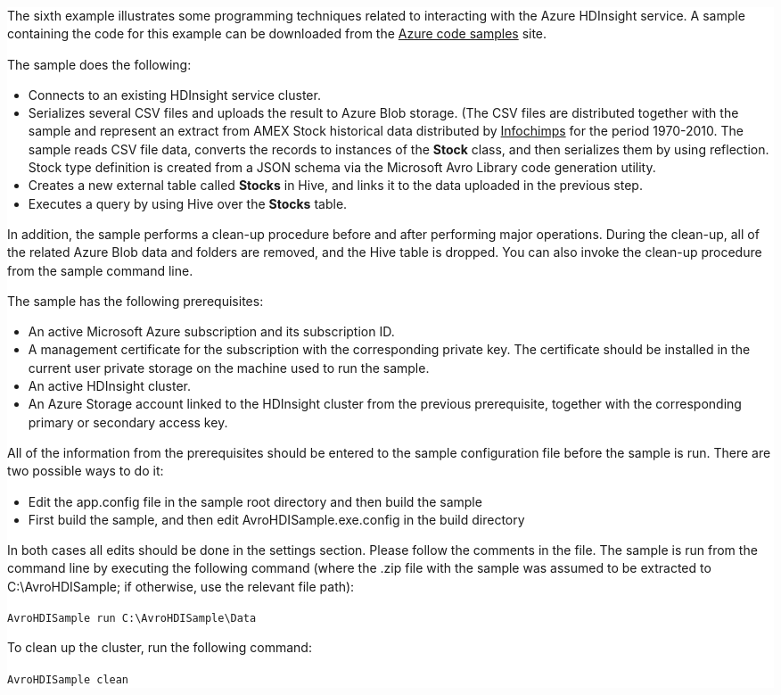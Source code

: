 The sixth example illustrates some programming techniques related to interacting with the Azure HDInsight service. A sample containing the code for this example can be downloaded from the [Azure code samples](https://code.msdn.microsoft.com/windowsazure/Using-Avro-to-upload-data-ae81b1e3) site.

The sample does the following:

* Connects to an existing HDInsight service cluster.
* Serializes several CSV files and uploads the result to Azure Blob storage. (The CSV files are distributed together with the sample and represent an extract from AMEX Stock historical data distributed by [Infochimps](http://www.infochimps.com/) for the period 1970-2010. The sample reads CSV file data, converts the records to instances of the **Stock** class, and then serializes them by using reflection. Stock type definition is created from a JSON schema via the Microsoft Avro Library code generation utility.
* Creates a new external table called **Stocks** in Hive, and links it to the data uploaded in the previous step.
* Executes a query by using Hive over the **Stocks** table.

In addition, the sample performs a clean-up procedure before and after performing major operations. During the clean-up, all of the related Azure Blob data and folders are removed, and the Hive table is dropped. You can also invoke the clean-up procedure from the sample command line. 

The sample has the following prerequisites:

* An active Microsoft Azure subscription and its subscription ID.
* A management certificate for the subscription with the corresponding private key. The certificate should be installed in the current user private storage on the machine used to run the sample.
* An active HDInsight cluster.
* An Azure Storage account linked to the HDInsight cluster from the previous prerequisite, together with the corresponding primary or secondary access key.

All of the information from the prerequisites should be entered to the sample configuration file before the sample is run. There are two possible ways to do it:

* Edit the app.config file in the sample root directory and then build the sample 
* First build the sample, and then edit AvroHDISample.exe.config in the build directory 

In both cases all edits should be done in the **<appSettings>** settings section. Please follow the comments in the file.
The sample is run from the command line by executing the following command (where the .zip file with the sample was assumed to be extracted to C:\AvroHDISample; if otherwise, use the relevant file path):

    AvroHDISample run C:\AvroHDISample\Data

To clean up the cluster, run the following command:

    AvroHDISample clean




[deflate-100]: http://msdn.microsoft.com/library/system.io.compression.deflatestream(v=vs.100).aspx
[deflate-110]: http://msdn.microsoft.com/library/system.io.compression.deflatestream(v=vs.110).aspx


 